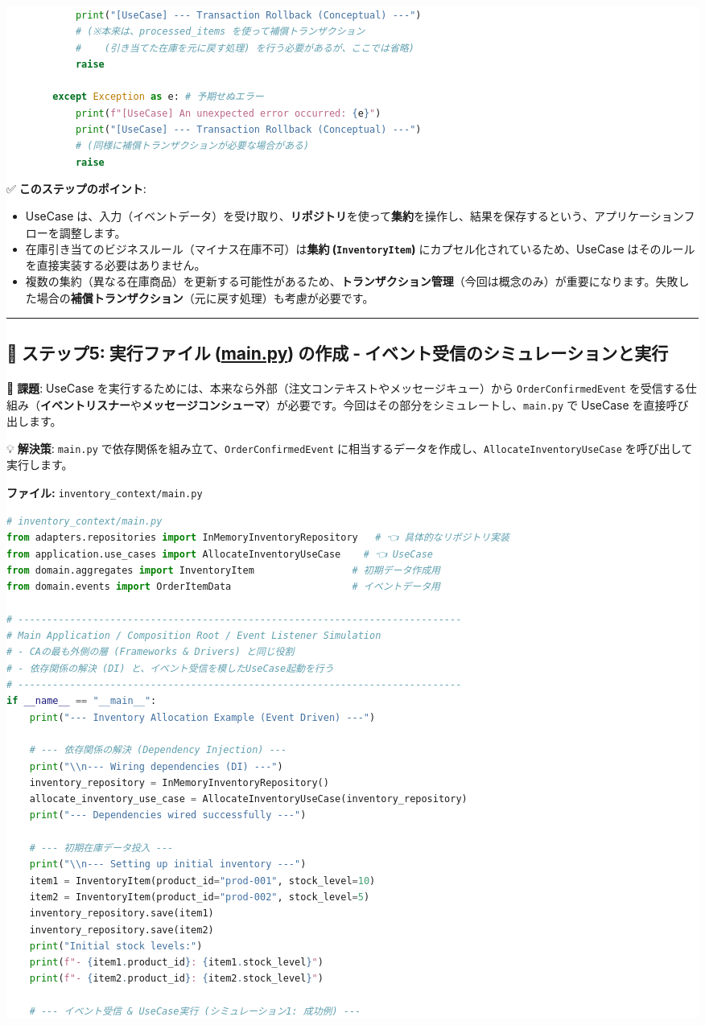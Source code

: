 ```python
            print("[UseCase] --- Transaction Rollback (Conceptual) ---")
            # (※本来は、processed_items を使って補償トランザクション
            #    (引き当てた在庫を元に戻す処理) を行う必要があるが、ここでは省略)
            raise

        except Exception as e: # 予期せぬエラー
            print(f"[UseCase] An unexpected error occurred: {e}")
            print("[UseCase] --- Transaction Rollback (Conceptual) ---")
            # (同様に補償トランザクションが必要な場合がある)
            raise

```

✅ **このステップのポイント**:

- UseCase は、入力（イベントデータ）を受け取り、**リポジトリ**を使って**集約**を操作し、結果を保存するという、アプリケーションフローを調整します。
- 在庫引き当てのビジネスルール（マイナス在庫不可）は**集約 (`InventoryItem`)** にカプセル化されているため、UseCase はそのルールを直接実装する必要はありません。
- 複数の集約（異なる在庫商品）を更新する可能性があるため、**トランザクション管理**（今回は概念のみ）が重要になります。失敗した場合の**補償トランザクション**（元に戻す処理）も考慮が必要です。

---

## 🚀 ステップ5: 実行ファイル ([main.py](http://main.py/)) の作成 - イベント受信のシミュレーションと実行

📝 **課題**: UseCase を実行するためには、本来なら外部（注文コンテキストやメッセージキュー）から `OrderConfirmedEvent` を受信する仕組み（**イベントリスナー**や**メッセージコンシューマ**）が必要です。今回はその部分をシミュレートし、`main.py` で UseCase を直接呼び出します。

💡 **解決策**: `main.py` で依存関係を組み立て、`OrderConfirmedEvent` に相当するデータを作成し、`AllocateInventoryUseCase` を呼び出して実行します。

**ファイル:** `inventory_context/main.py`

```python
# inventory_context/main.py
from adapters.repositories import InMemoryInventoryRepository   # 👈 具体的なリポジトリ実装
from application.use_cases import AllocateInventoryUseCase    # 👈 UseCase
from domain.aggregates import InventoryItem                 # 初期データ作成用
from domain.events import OrderItemData                     # イベントデータ用

# -----------------------------------------------------------------------------
# Main Application / Composition Root / Event Listener Simulation
# - CAの最も外側の層 (Frameworks & Drivers) と同じ役割
# - 依存関係の解決 (DI) と、イベント受信を模したUseCase起動を行う
# -----------------------------------------------------------------------------
if __name__ == "__main__":
    print("--- Inventory Allocation Example (Event Driven) ---")

    # --- 依存関係の解決 (Dependency Injection) ---
    print("\\n--- Wiring dependencies (DI) ---")
    inventory_repository = InMemoryInventoryRepository()
    allocate_inventory_use_case = AllocateInventoryUseCase(inventory_repository)
    print("--- Dependencies wired successfully ---")

    # --- 初期在庫データ投入 ---
    print("\\n--- Setting up initial inventory ---")
    item1 = InventoryItem(product_id="prod-001", stock_level=10)
    item2 = InventoryItem(product_id="prod-002", stock_level=5)
    inventory_repository.save(item1)
    inventory_repository.save(item2)
    print("Initial stock levels:")
    print(f"- {item1.product_id}: {item1.stock_level}")
    print(f"- {item2.product_id}: {item2.stock_level}")

    # --- イベント受信 & UseCase実行 (シミュレーション1: 成功例) ---
```